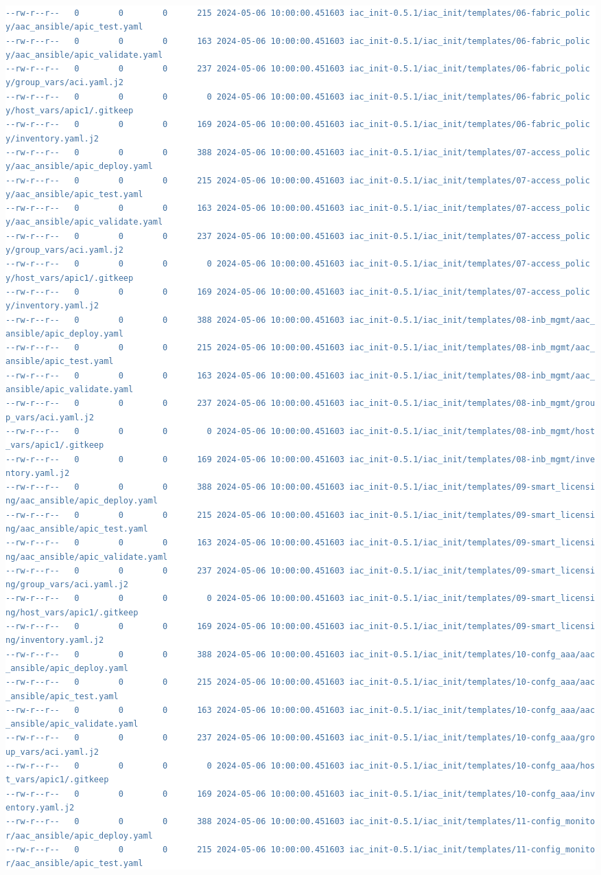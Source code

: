```diff
--rw-r--r--   0        0        0      215 2024-05-06 10:00:00.451603 iac_init-0.5.1/iac_init/templates/06-fabric_policy/aac_ansible/apic_test.yaml
--rw-r--r--   0        0        0      163 2024-05-06 10:00:00.451603 iac_init-0.5.1/iac_init/templates/06-fabric_policy/aac_ansible/apic_validate.yaml
--rw-r--r--   0        0        0      237 2024-05-06 10:00:00.451603 iac_init-0.5.1/iac_init/templates/06-fabric_policy/group_vars/aci.yaml.j2
--rw-r--r--   0        0        0        0 2024-05-06 10:00:00.451603 iac_init-0.5.1/iac_init/templates/06-fabric_policy/host_vars/apic1/.gitkeep
--rw-r--r--   0        0        0      169 2024-05-06 10:00:00.451603 iac_init-0.5.1/iac_init/templates/06-fabric_policy/inventory.yaml.j2
--rw-r--r--   0        0        0      388 2024-05-06 10:00:00.451603 iac_init-0.5.1/iac_init/templates/07-access_policy/aac_ansible/apic_deploy.yaml
--rw-r--r--   0        0        0      215 2024-05-06 10:00:00.451603 iac_init-0.5.1/iac_init/templates/07-access_policy/aac_ansible/apic_test.yaml
--rw-r--r--   0        0        0      163 2024-05-06 10:00:00.451603 iac_init-0.5.1/iac_init/templates/07-access_policy/aac_ansible/apic_validate.yaml
--rw-r--r--   0        0        0      237 2024-05-06 10:00:00.451603 iac_init-0.5.1/iac_init/templates/07-access_policy/group_vars/aci.yaml.j2
--rw-r--r--   0        0        0        0 2024-05-06 10:00:00.451603 iac_init-0.5.1/iac_init/templates/07-access_policy/host_vars/apic1/.gitkeep
--rw-r--r--   0        0        0      169 2024-05-06 10:00:00.451603 iac_init-0.5.1/iac_init/templates/07-access_policy/inventory.yaml.j2
--rw-r--r--   0        0        0      388 2024-05-06 10:00:00.451603 iac_init-0.5.1/iac_init/templates/08-inb_mgmt/aac_ansible/apic_deploy.yaml
--rw-r--r--   0        0        0      215 2024-05-06 10:00:00.451603 iac_init-0.5.1/iac_init/templates/08-inb_mgmt/aac_ansible/apic_test.yaml
--rw-r--r--   0        0        0      163 2024-05-06 10:00:00.451603 iac_init-0.5.1/iac_init/templates/08-inb_mgmt/aac_ansible/apic_validate.yaml
--rw-r--r--   0        0        0      237 2024-05-06 10:00:00.451603 iac_init-0.5.1/iac_init/templates/08-inb_mgmt/group_vars/aci.yaml.j2
--rw-r--r--   0        0        0        0 2024-05-06 10:00:00.451603 iac_init-0.5.1/iac_init/templates/08-inb_mgmt/host_vars/apic1/.gitkeep
--rw-r--r--   0        0        0      169 2024-05-06 10:00:00.451603 iac_init-0.5.1/iac_init/templates/08-inb_mgmt/inventory.yaml.j2
--rw-r--r--   0        0        0      388 2024-05-06 10:00:00.451603 iac_init-0.5.1/iac_init/templates/09-smart_licensing/aac_ansible/apic_deploy.yaml
--rw-r--r--   0        0        0      215 2024-05-06 10:00:00.451603 iac_init-0.5.1/iac_init/templates/09-smart_licensing/aac_ansible/apic_test.yaml
--rw-r--r--   0        0        0      163 2024-05-06 10:00:00.451603 iac_init-0.5.1/iac_init/templates/09-smart_licensing/aac_ansible/apic_validate.yaml
--rw-r--r--   0        0        0      237 2024-05-06 10:00:00.451603 iac_init-0.5.1/iac_init/templates/09-smart_licensing/group_vars/aci.yaml.j2
--rw-r--r--   0        0        0        0 2024-05-06 10:00:00.451603 iac_init-0.5.1/iac_init/templates/09-smart_licensing/host_vars/apic1/.gitkeep
--rw-r--r--   0        0        0      169 2024-05-06 10:00:00.451603 iac_init-0.5.1/iac_init/templates/09-smart_licensing/inventory.yaml.j2
--rw-r--r--   0        0        0      388 2024-05-06 10:00:00.451603 iac_init-0.5.1/iac_init/templates/10-confg_aaa/aac_ansible/apic_deploy.yaml
--rw-r--r--   0        0        0      215 2024-05-06 10:00:00.451603 iac_init-0.5.1/iac_init/templates/10-confg_aaa/aac_ansible/apic_test.yaml
--rw-r--r--   0        0        0      163 2024-05-06 10:00:00.451603 iac_init-0.5.1/iac_init/templates/10-confg_aaa/aac_ansible/apic_validate.yaml
--rw-r--r--   0        0        0      237 2024-05-06 10:00:00.451603 iac_init-0.5.1/iac_init/templates/10-confg_aaa/group_vars/aci.yaml.j2
--rw-r--r--   0        0        0        0 2024-05-06 10:00:00.451603 iac_init-0.5.1/iac_init/templates/10-confg_aaa/host_vars/apic1/.gitkeep
--rw-r--r--   0        0        0      169 2024-05-06 10:00:00.451603 iac_init-0.5.1/iac_init/templates/10-confg_aaa/inventory.yaml.j2
--rw-r--r--   0        0        0      388 2024-05-06 10:00:00.451603 iac_init-0.5.1/iac_init/templates/11-config_monitor/aac_ansible/apic_deploy.yaml
--rw-r--r--   0        0        0      215 2024-05-06 10:00:00.451603 iac_init-0.5.1/iac_init/templates/11-config_monitor/aac_ansible/apic_test.yaml
```